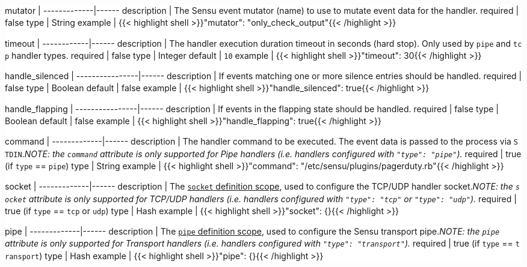 mutator      | 
-------------|------
description  | The Sensu event mutator (name) to use to mutate event data for the handler.
required     | false
type         | String
example      | {{< highlight shell >}}"mutator": "only_check_output"{{< /highlight >}}

timeout     | 
------------|------
description | The handler execution duration timeout in seconds (hard stop). Only used by `pipe` and `tcp` handler types.
required    | false
type        | Integer
default     | `10`
example     | {{< highlight shell >}}"timeout": 30{{< /highlight >}}

handle_silenced | 
----------------|------
description     | If events matching one or more silence entries should be handled.
required        | false
type            | Boolean
default         | false
example         | {{< highlight shell >}}"handle_silenced": true{{< /highlight >}}

handle_flapping | 
----------------|------
description     | If events in the flapping state should be handled.
required        | false
type            | Boolean
default         | false
example         | {{< highlight shell >}}"handle_flapping": true{{< /highlight >}}

command      | 
-------------|------
description  | The handler command to be executed. The event data is passed to the process via `STDIN`._NOTE: the `command` attribute is only supported for Pipe handlers (i.e. handlers configured with `"type": "pipe"`)._
required     | true (if `type` == `pipe`)
type         | String
example      | {{< highlight shell >}}"command": "/etc/sensu/plugins/pagerduty.rb"{{< /highlight >}}

socket       | 
-------------|------
description  | The [`socket` definition scope][13], used to configure the TCP/UDP handler socket._NOTE: the `socket` attribute is only supported for TCP/UDP handlers (i.e. handlers configured with `"type": "tcp"` or `"type": "udp"`)._
required     | true (if `type` == `tcp` or `udp`)
type         | Hash
example      | {{< highlight shell >}}"socket": {}{{< /highlight >}}

pipe         | 
-------------|------
description  | The [`pipe` definition scope][14], used to configure the Sensu transport pipe._NOTE: the `pipe` attribute is only supported for Transport handlers (i.e. handlers configured with `"type": "transport"`)._
required     | true (if `type` == `transport`)
type         | Hash
example      | {{< highlight shell >}}"pipe": {}{{< /highlight >}}


[?]:  #
[1]:  ../server
[2]:  ../events
[3]:  ../checks
[4]:  https://en.wikipedia.org/wiki/Standard_streams
[5]:  ../transport
[6]:  ../events#event-data
[7]:  https://en.wikipedia.org/wiki/PATH_(variable)
[8]:  https://en.wikipedia.org/wiki/Network_socket
[9]:  ../configuration#configuration-scopes
[10]: http://ruby-doc.org/core-2.2.0/Regexp.html
[11]: ../plugins
[13]: #socket-attributes
[14]: #pipe-attributes
[15]: #handler-names
[16]: ../checks#check-definition-specification
[17]: #handler-sets